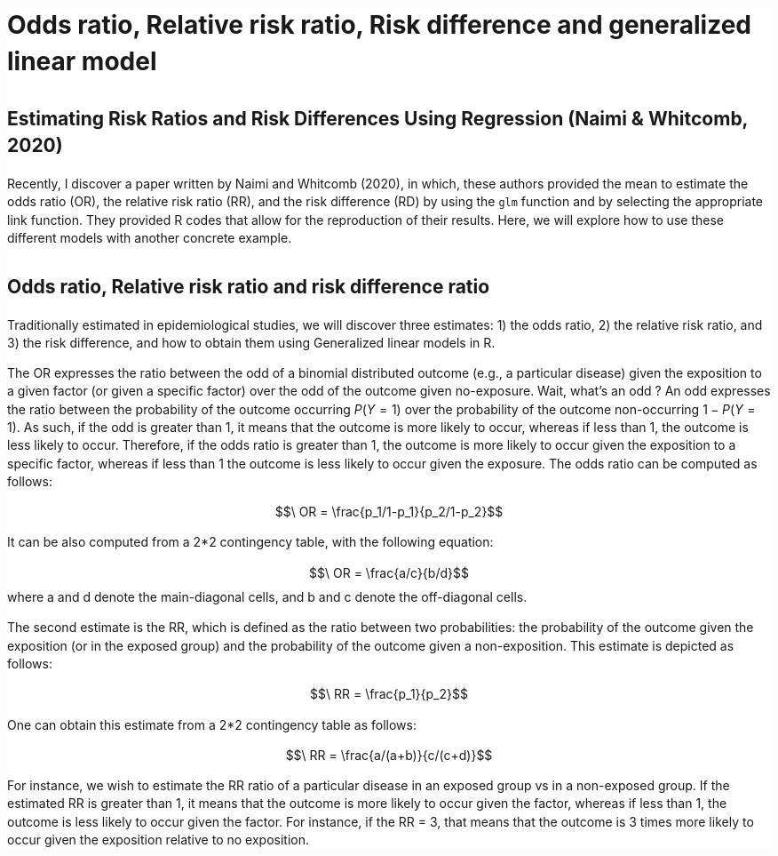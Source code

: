 Odds ratio, Relative risk ratio, Risk difference and generalized linear
model
================

## Estimating Risk Ratios and Risk Differences Using Regression (Naimi & Whitcomb, 2020)

Recently, I discover a paper written by Naimi and Whitcomb (2020), in
which, these authors provided the mean to estimate the odds ratio (OR), the relative
risk ratio (RR), and the risk difference (RD) by using the `glm` function and
by selecting the appropriate link function. They provided R codes that allow for the
reproduction of their results. Here, we will explore how to use these
different models with another concrete example.

## Odds ratio, Relative risk ratio and risk difference ratio

Traditionally estimated in epidemiological studies, we will discover
three estimates: 1) the odds ratio, 2) the relative risk ratio, and 3) the risk
difference, and how to obtain them using Generalized linear models in
R.

The OR expresses the ratio between the odd of a binomial
distributed outcome (e.g., a particular disease) given the exposition to
a given factor (or given a specific factor) over the odd of the outcome
given no-exposure. Wait, what’s an odd ? An odd expresses the
ratio between the probability of the outcome occurring $P(Y = 1)$ over
the probability of the outcome non-occurring $1 - P(Y = 1)$. As such, if
the odd is greater than 1, it means that the outcome is more likely to
occur, whereas if less than 1, the outcome is less likely to occur.
Therefore, if the odds ratio is greater than 1, the outcome is more
likely to occur given the exposition to a specific factor, whereas if
less than 1 the outcome is less likely to occur given the exposure.
The odds ratio can be computed as follows:

$$\ OR = \frac{p_1/1-p_1}{p_2/1-p_2}$$

It can be also computed from a 2*2 contingency table, with the
following equation:

$$\ OR = \frac{a/c}{b/d}$$ where a and d denote the main-diagonal cells,
and b and c denote the off-diagonal cells.

The second estimate is the RR, which is defined as the
ratio between two probabilities: the probability of the outcome given
the exposition (or in the exposed group) and the probability of the
outcome given a non-exposition. This estimate is depicted as follows:

$$\ RR = \frac{p_1}{p_2}$$

One can obtain this estimate from a 2*2 contingency table as follows:

$$\ RR = \frac{a/(a+b)}{c/(c+d)}$$

For instance, we wish to estimate the RR ratio of a particular disease
in an exposed group vs in a non-exposed group. If the estimated RR is
greater than 1, it means that the outcome is more likely to occur given
the factor, whereas if less than 1, the outcome is less likely to occur
given the factor. For instance, if the RR = 3, that means that the outcome is 3 times
more likely to occur given the exposition relative to no exposition.
